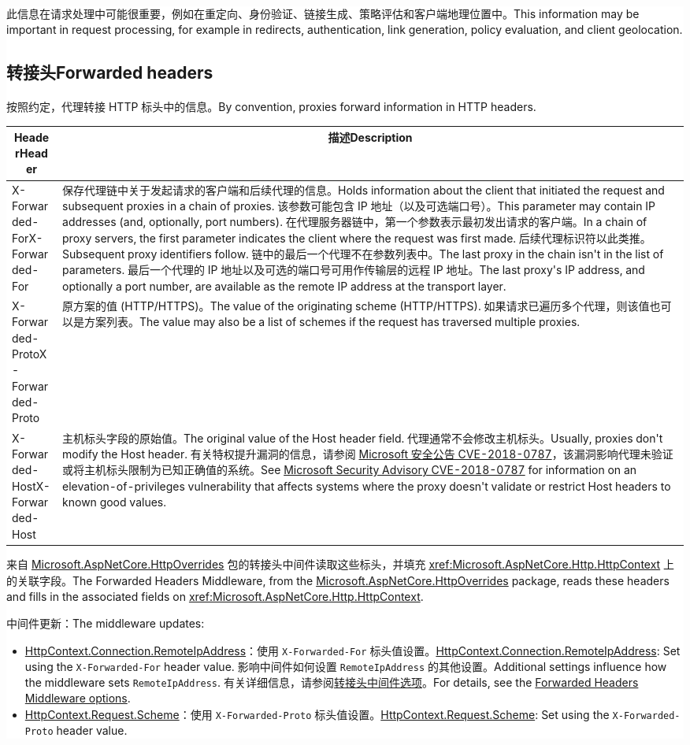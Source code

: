 <span data-ttu-id="f4c54-302">此信息在请求处理中可能很重要，例如在重定向、身份验证、链接生成、策略评估和客户端地理位置中。</span><span class="sxs-lookup"><span data-stu-id="f4c54-302">This information may be important in request processing, for example in redirects, authentication, link generation, policy evaluation, and client geolocation.</span></span>

## <a name="forwarded-headers"></a><span data-ttu-id="f4c54-303">转接头</span><span class="sxs-lookup"><span data-stu-id="f4c54-303">Forwarded headers</span></span>

<span data-ttu-id="f4c54-304">按照约定，代理转接 HTTP 标头中的信息。</span><span class="sxs-lookup"><span data-stu-id="f4c54-304">By convention, proxies forward information in HTTP headers.</span></span>

| <span data-ttu-id="f4c54-305">Header</span><span class="sxs-lookup"><span data-stu-id="f4c54-305">Header</span></span> | <span data-ttu-id="f4c54-306">描述</span><span class="sxs-lookup"><span data-stu-id="f4c54-306">Description</span></span> |
| ------ | ----------- |
| <span data-ttu-id="f4c54-307">X-Forwarded-For</span><span class="sxs-lookup"><span data-stu-id="f4c54-307">X-Forwarded-For</span></span> | <span data-ttu-id="f4c54-308">保存代理链中关于发起请求的客户端和后续代理的信息。</span><span class="sxs-lookup"><span data-stu-id="f4c54-308">Holds information about the client that initiated the request and subsequent proxies in a chain of proxies.</span></span> <span data-ttu-id="f4c54-309">该参数可能包含 IP 地址（以及可选端口号）。</span><span class="sxs-lookup"><span data-stu-id="f4c54-309">This parameter may contain IP addresses (and, optionally, port numbers).</span></span> <span data-ttu-id="f4c54-310">在代理服务器链中，第一个参数表示最初发出请求的客户端。</span><span class="sxs-lookup"><span data-stu-id="f4c54-310">In a chain of proxy servers, the first parameter indicates the client where the request was first made.</span></span> <span data-ttu-id="f4c54-311">后续代理标识符以此类推。</span><span class="sxs-lookup"><span data-stu-id="f4c54-311">Subsequent proxy identifiers follow.</span></span> <span data-ttu-id="f4c54-312">链中的最后一个代理不在参数列表中。</span><span class="sxs-lookup"><span data-stu-id="f4c54-312">The last proxy in the chain isn't in the list of parameters.</span></span> <span data-ttu-id="f4c54-313">最后一个代理的 IP 地址以及可选的端口号可用作传输层的远程 IP 地址。</span><span class="sxs-lookup"><span data-stu-id="f4c54-313">The last proxy's IP address, and optionally a port number, are available as the remote IP address at the transport layer.</span></span> |
| <span data-ttu-id="f4c54-314">X-Forwarded-Proto</span><span class="sxs-lookup"><span data-stu-id="f4c54-314">X-Forwarded-Proto</span></span> | <span data-ttu-id="f4c54-315">原方案的值 (HTTP/HTTPS)。</span><span class="sxs-lookup"><span data-stu-id="f4c54-315">The value of the originating scheme (HTTP/HTTPS).</span></span> <span data-ttu-id="f4c54-316">如果请求已遍历多个代理，则该值也可以是方案列表。</span><span class="sxs-lookup"><span data-stu-id="f4c54-316">The value may also be a list of schemes if the request has traversed multiple proxies.</span></span> |
| <span data-ttu-id="f4c54-317">X-Forwarded-Host</span><span class="sxs-lookup"><span data-stu-id="f4c54-317">X-Forwarded-Host</span></span> | <span data-ttu-id="f4c54-318">主机标头字段的原始值。</span><span class="sxs-lookup"><span data-stu-id="f4c54-318">The original value of the Host header field.</span></span> <span data-ttu-id="f4c54-319">代理通常不会修改主机标头。</span><span class="sxs-lookup"><span data-stu-id="f4c54-319">Usually, proxies don't modify the Host header.</span></span> <span data-ttu-id="f4c54-320">有关特权提升漏洞的信息，请参阅 [Microsoft 安全公告 CVE-2018-0787](https://github.com/aspnet/Announcements/issues/295)，该漏洞影响代理未验证或将主机标头限制为已知正确值的系统。</span><span class="sxs-lookup"><span data-stu-id="f4c54-320">See [Microsoft Security Advisory CVE-2018-0787](https://github.com/aspnet/Announcements/issues/295) for information on an elevation-of-privileges vulnerability that affects systems where the proxy doesn't validate or restrict Host headers to known good values.</span></span> |

<span data-ttu-id="f4c54-321">来自 [Microsoft.AspNetCore.HttpOverrides](https://www.nuget.org/packages/Microsoft.AspNetCore.HttpOverrides/) 包的转接头中间件读取这些标头，并填充 <xref:Microsoft.AspNetCore.Http.HttpContext> 上的关联字段。</span><span class="sxs-lookup"><span data-stu-id="f4c54-321">The Forwarded Headers Middleware, from the [Microsoft.AspNetCore.HttpOverrides](https://www.nuget.org/packages/Microsoft.AspNetCore.HttpOverrides/) package, reads these headers and fills in the associated fields on <xref:Microsoft.AspNetCore.Http.HttpContext>.</span></span>

<span data-ttu-id="f4c54-322">中间件更新：</span><span class="sxs-lookup"><span data-stu-id="f4c54-322">The middleware updates:</span></span>

* <span data-ttu-id="f4c54-323">[HttpContext.Connection.RemoteIpAddress](xref:Microsoft.AspNetCore.Http.ConnectionInfo.RemoteIpAddress)：使用 `X-Forwarded-For` 标头值设置。</span><span class="sxs-lookup"><span data-stu-id="f4c54-323">[HttpContext.Connection.RemoteIpAddress](xref:Microsoft.AspNetCore.Http.ConnectionInfo.RemoteIpAddress): Set using the `X-Forwarded-For` header value.</span></span> <span data-ttu-id="f4c54-324">影响中间件如何设置 `RemoteIpAddress` 的其他设置。</span><span class="sxs-lookup"><span data-stu-id="f4c54-324">Additional settings influence how the middleware sets `RemoteIpAddress`.</span></span> <span data-ttu-id="f4c54-325">有关详细信息，请参阅[转接头中间件选项](#forwarded-headers-middleware-options)。</span><span class="sxs-lookup"><span data-stu-id="f4c54-325">For details, see the [Forwarded Headers Middleware options](#forwarded-headers-middleware-options).</span></span>
* <span data-ttu-id="f4c54-326">[HttpContext.Request.Scheme](xref:Microsoft.AspNetCore.Http.HttpRequest.Scheme)：使用 `X-Forwarded-Proto` 标头值设置。</span><span class="sxs-lookup"><span data-stu-id="f4c54-326">[HttpContext.Request.Scheme](xref:Microsoft.AspNetCore.Http.HttpRequest.Scheme): Set using the `X-Forwarded-Proto` header value.</span></span>